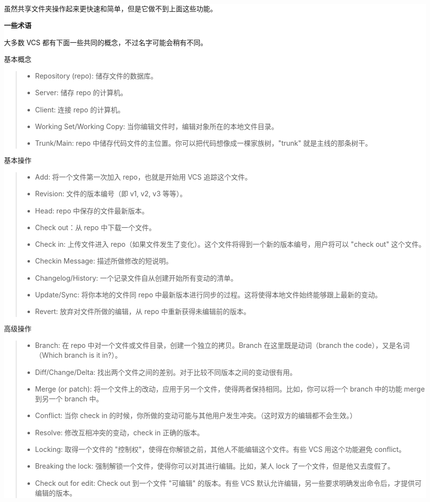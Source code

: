 虽然共享文件夹操作起来更快速和简单，但是它做不到上面这些功能。

**一些术语**

大多数 VCS 都有下面一些共同的概念，不过名字可能会稍有不同。

基本概念

> * Repository (repo): 储存文件的数据库。
> 
> * Server: 储存 repo 的计算机。
> 
> * Client: 连接 repo 的计算机。
> 
> * Working Set/Working Copy: 当你编辑文件时，编辑对象所在的本地文件目录。
> 
> * Trunk/Main: repo 中储存代码文件的主位置。你可以把代码想像成一棵家族树，"trunk" 就是主线的那条树干。

基本操作

> * Add: 将一个文件第一次加入 repo，也就是开始用 VCS 追踪这个文件。
> 
> * Revision: 文件的版本编号（即 v1, v2, v3 等等）。
> 
> * Head: repo 中保存的文件最新版本。
> 
> * Check out：从 repo 中下载一个文件。
> 
> * Check in: 上传文件进入 repo（如果文件发生了变化）。这个文件将得到一个新的版本编号，用户将可以 "check out" 这个文件。
> 
> * Checkin Message: 描述所做修改的短说明。
> 
> * Changelog/History: 一个记录文件自从创建开始所有变动的清单。
> 
> * Update/Sync: 将你本地的文件同 repo 中最新版本进行同步的过程。这将使得本地文件始终能够跟上最新的变动。
> 
> * Revert: 放弃对文件所做的编辑，从 repo 中重新获得未编辑前的版本。

高级操作

> * Branch: 在 repo 中对一个文件或文件目录，创建一个独立的拷贝。Branch 在这里既是动词（branch the code），又是名词（Which branch is it in?）。
> 
> * Diff/Change/Delta: 找出两个文件之间的差别。对于比较不同版本之间的变动很有用。
> 
> * Merge (or patch): 将一个文件上的改动，应用于另一个文件，使得两者保持相同。比如，你可以将一个 branch 中的功能 merge 到另一个 branch 中。
> 
> * Conflict: 当你 check in 的时候，你所做的变动可能与其他用户发生冲突。（这时双方的编辑都不会生效。）
> 
> * Resolve: 修改互相冲突的变动，check in 正确的版本。
> 
> * Locking: 取得一个文件的 "控制权"，使得在你解锁之前，其他人不能编辑这个文件。有些 VCS 用这个功能避免 conflict。
> 
> * Breaking the lock: 强制解锁一个文件，使得你可以对其进行编辑。比如，某人 lock 了一个文件，但是他又去度假了。
> 
> * Check out for edit: Check out 到一个文件 "可编辑" 的版本。有些 VCS 默认允许编辑，另一些要求明确发出命令后，才提供可编辑的版本。
